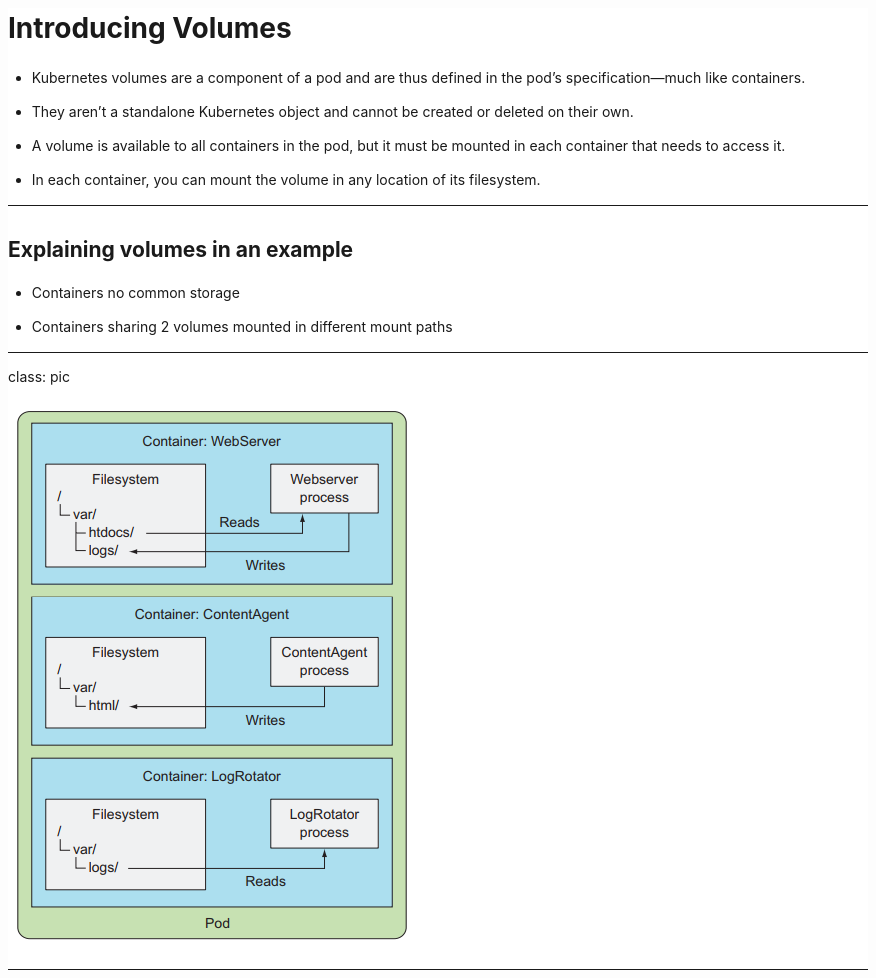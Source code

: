 # Introducing Volumes

- Kubernetes volumes are a component of a pod and are thus defined in the pod’s specification—much like containers. 

- They aren’t a standalone Kubernetes object and cannot be created or deleted on their own. 

- A volume is available to all containers in the pod, but it must be mounted in each container that needs to access it. 

- In each container, you can mount the volume in any location of its filesystem.

---

## Explaining volumes in an example 

- Containers no common storage

- Containers sharing 2 volumes mounted in different mount paths

---

class: pic

![haha seulement blague](images/volumes1.png)

---